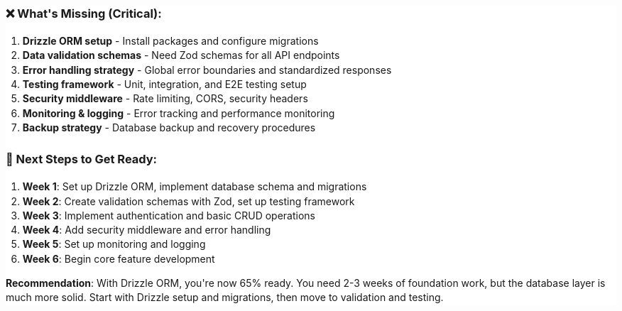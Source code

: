 ### **❌ What's Missing (Critical):**

1. **Drizzle ORM setup** - Install packages and configure migrations
2. **Data validation schemas** - Need Zod schemas for all API endpoints
3. **Error handling strategy** - Global error boundaries and standardized responses
4. **Testing framework** - Unit, integration, and E2E testing setup
5. **Security middleware** - Rate limiting, CORS, security headers
6. **Monitoring & logging** - Error tracking and performance monitoring
7. **Backup strategy** - Database backup and recovery procedures

### **🚀 Next Steps to Get Ready:**

1. **Week 1**: Set up Drizzle ORM, implement database schema and migrations
2. **Week 2**: Create validation schemas with Zod, set up testing framework
3. **Week 3**: Implement authentication and basic CRUD operations
4. **Week 4**: Add security middleware and error handling
5. **Week 5**: Set up monitoring and logging
6. **Week 6**: Begin core feature development

**Recommendation**: With Drizzle ORM, you're now 65% ready. You need 2-3 weeks of foundation work, but the database layer is much more solid. Start with Drizzle setup and migrations, then move to validation and testing.
